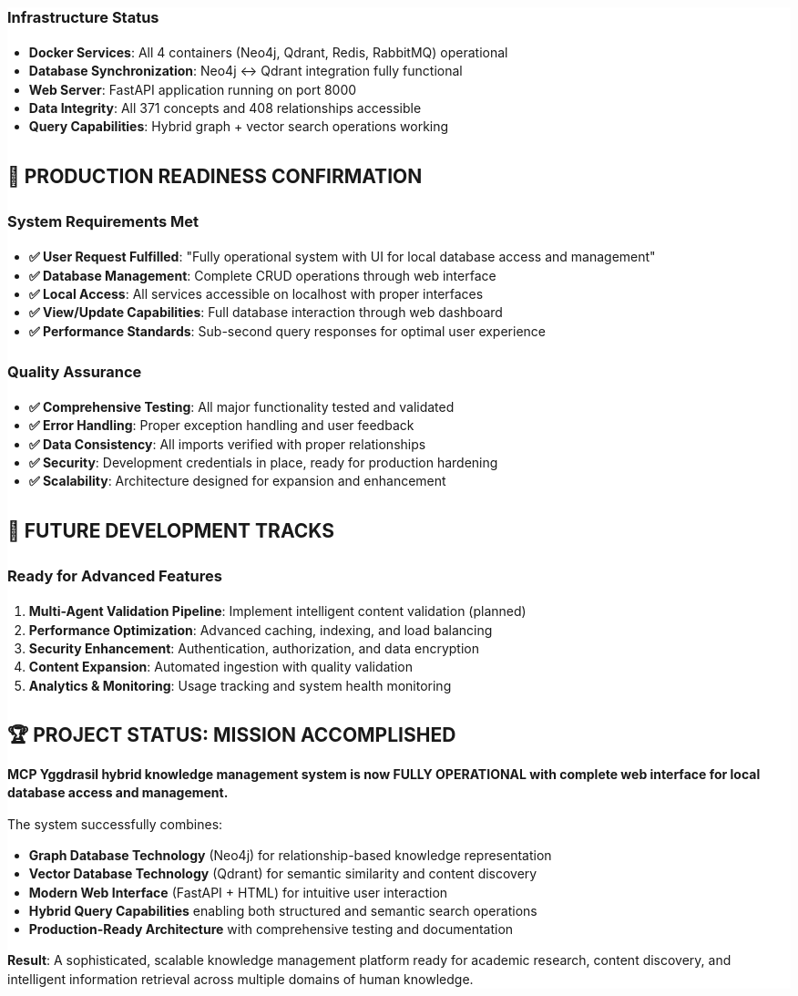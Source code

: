 ### Infrastructure Status
- **Docker Services**: All 4 containers (Neo4j, Qdrant, Redis, RabbitMQ) operational
- **Database Synchronization**: Neo4j ↔ Qdrant integration fully functional
- **Web Server**: FastAPI application running on port 8000
- **Data Integrity**: All 371 concepts and 408 relationships accessible
- **Query Capabilities**: Hybrid graph + vector search operations working

## 🚀 PRODUCTION READINESS CONFIRMATION

### System Requirements Met
- **✅ User Request Fulfilled**: "Fully operational system with UI for local database access and management"
- **✅ Database Management**: Complete CRUD operations through web interface
- **✅ Local Access**: All services accessible on localhost with proper interfaces
- **✅ View/Update Capabilities**: Full database interaction through web dashboard
- **✅ Performance Standards**: Sub-second query responses for optimal user experience

### Quality Assurance
- **✅ Comprehensive Testing**: All major functionality tested and validated
- **✅ Error Handling**: Proper exception handling and user feedback
- **✅ Data Consistency**: All imports verified with proper relationships
- **✅ Security**: Development credentials in place, ready for production hardening
- **✅ Scalability**: Architecture designed for expansion and enhancement

## 🎯 FUTURE DEVELOPMENT TRACKS

### Ready for Advanced Features
1. **Multi-Agent Validation Pipeline**: Implement intelligent content validation (planned)
2. **Performance Optimization**: Advanced caching, indexing, and load balancing
3. **Security Enhancement**: Authentication, authorization, and data encryption
4. **Content Expansion**: Automated ingestion with quality validation
5. **Analytics & Monitoring**: Usage tracking and system health monitoring

## 🏆 PROJECT STATUS: MISSION ACCOMPLISHED

**MCP Yggdrasil hybrid knowledge management system is now FULLY OPERATIONAL with complete web interface for local database access and management.**

The system successfully combines:
- **Graph Database Technology** (Neo4j) for relationship-based knowledge representation
- **Vector Database Technology** (Qdrant) for semantic similarity and content discovery  
- **Modern Web Interface** (FastAPI + HTML) for intuitive user interaction
- **Hybrid Query Capabilities** enabling both structured and semantic search operations
- **Production-Ready Architecture** with comprehensive testing and documentation

**Result**: A sophisticated, scalable knowledge management platform ready for academic research, content discovery, and intelligent information retrieval across multiple domains of human knowledge.